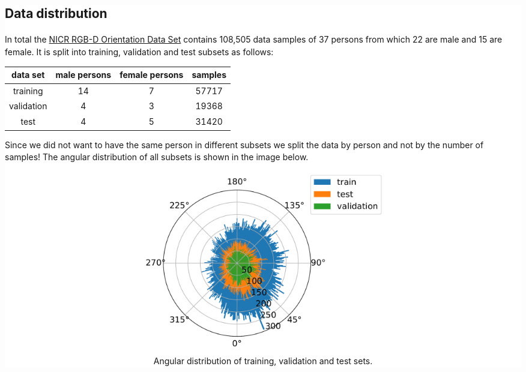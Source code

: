 ## Data distribution
In total the [NICR RGB-D Orientation Data Set](https://www.tu-ilmenau.de/neurob/data-sets-code/rgb-d-orientation/) 
contains 108,505 data samples of 37 persons from which 22 are male and 15 are 
female. It is split into training, validation and test subsets as follows: 

| data set | male persons | female persons | samples |
|:--------:|:------------:|:--------------:|:-------:|
| training | 14 | 7 | 57717 |
| validation | 4 | 3 | 19368 |
| test | 4 | 5 | 31420 |

Since we did not want to have the same person in different subsets we split 
the data by person and not by the number of samples! The angular distribution 
of all subsets is shown in the image below.

<figure style="text-align: center;">
    <img alt="angular-distribution.png" src="img/angular-distribution.png" height='300' />
    <figcaption>Angular distribution of training, validation and 
    test sets.</figcaption>
</figure>
